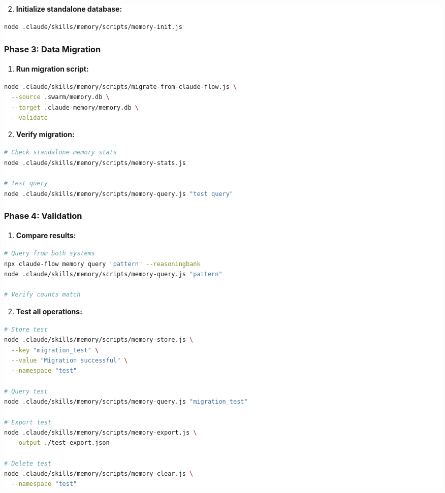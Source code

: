 2. **Initialize standalone database:**
```bash
node .claude/skills/memory/scripts/memory-init.js
```

### Phase 3: Data Migration

1. **Run migration script:**
```bash
node .claude/skills/memory/scripts/migrate-from-claude-flow.js \
  --source .swarm/memory.db \
  --target .claude-memory/memory.db \
  --validate
```

2. **Verify migration:**
```bash
# Check standalone memory stats
node .claude/skills/memory/scripts/memory-stats.js

# Test query
node .claude/skills/memory/scripts/memory-query.js "test query"
```

### Phase 4: Validation

1. **Compare results:**
```bash
# Query from both systems
npx claude-flow memory query "pattern" --reasoningbank
node .claude/skills/memory/scripts/memory-query.js "pattern"

# Verify counts match
```

2. **Test all operations:**
```bash
# Store test
node .claude/skills/memory/scripts/memory-store.js \
  --key "migration_test" \
  --value "Migration successful" \
  --namespace "test"

# Query test
node .claude/skills/memory/scripts/memory-query.js "migration_test"

# Export test
node .claude/skills/memory/scripts/memory-export.js \
  --output ./test-export.json

# Delete test
node .claude/skills/memory/scripts/memory-clear.js \
  --namespace "test"
```
